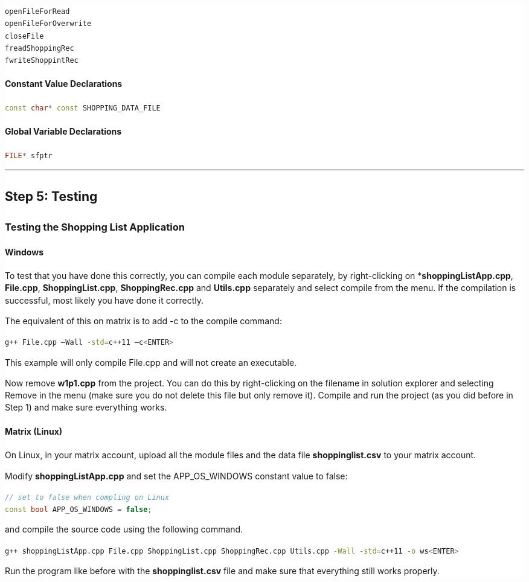 ```Text
openFileForRead
openFileForOverwrite
closeFile
freadShoppingRec
fwriteShoppintRec
```
#### Constant Value Declarations
```C++
const char* const SHOPPING_DATA_FILE
```
#### Global Variable Declarations
```C++
FILE* sfptr
```
-------------------------------
## Step 5: Testing
### Testing the Shopping List Application
#### Windows
To test that you have done this correctly, you can compile each module separately, by right-clicking on ***shoppingListApp.cpp**, **File.cpp**,  **ShoppingList.cpp**, **ShoppingRec.cpp** and **Utils.cpp** separately and select compile from the menu. If the compilation is successful, most likely you have done it correctly.

The equivalent of this on matrix is to add -c to the compile command:
```Bash
g++ File.cpp –Wall -std=c++11 –c<ENTER>
```
This example will only compile File.cpp and will not create an executable.

Now remove **w1p1.cpp** from the project. You can do this by right-clicking on the filename in solution explorer and selecting Remove in the menu (make sure you do not delete this file but only remove it).
Compile and run the project (as you did before in Step 1) and make sure everything works.
#### Matrix (Linux)
On Linux, in your matrix account, upload all the module files and the data file  **shoppinglist.csv** to your matrix account.

Modify **shoppingListApp.cpp** and set the APP_OS_WINDOWS constant value to false:
```C++
// set to false when compling on Linux
const bool APP_OS_WINDOWS = false;  
```
and compile the source code using the following command.

```Bash
g++ shoppingListApp.cpp File.cpp ShoppingList.cpp ShoppingRec.cpp Utils.cpp -Wall -std=c++11 -o ws<ENTER>
```
Run the program like before with the **shoppinglist.csv** file and make sure that everything still works properly. 
